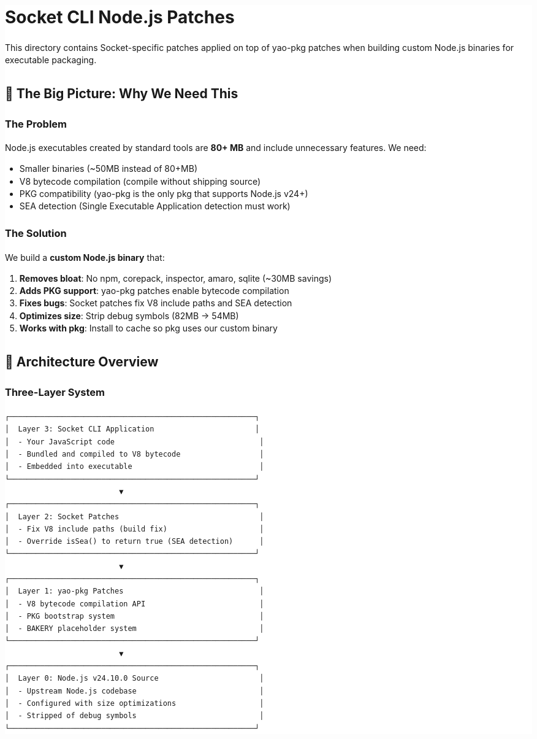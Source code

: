 # Socket CLI Node.js Patches

This directory contains Socket-specific patches applied on top of yao-pkg patches when building custom Node.js binaries for executable packaging.

## 🎯 The Big Picture: Why We Need This

### The Problem
Node.js executables created by standard tools are **80+ MB** and include unnecessary features. We need:
- Smaller binaries (~50MB instead of 80+MB)
- V8 bytecode compilation (compile without shipping source)
- PKG compatibility (yao-pkg is the only pkg that supports Node.js v24+)
- SEA detection (Single Executable Application detection must work)

### The Solution
We build a **custom Node.js binary** that:
1. **Removes bloat**: No npm, corepack, inspector, amaro, sqlite (~30MB savings)
2. **Adds PKG support**: yao-pkg patches enable bytecode compilation
3. **Fixes bugs**: Socket patches fix V8 include paths and SEA detection
4. **Optimizes size**: Strip debug symbols (82MB → 54MB)
5. **Works with pkg**: Install to cache so pkg uses our custom binary

## 📐 Architecture Overview

### Three-Layer System

```
┌────────────────────────────────────────────────────────┐
│  Layer 3: Socket CLI Application                       │
│  - Your JavaScript code                                 │
│  - Bundled and compiled to V8 bytecode                  │
│  - Embedded into executable                             │
└────────────────────────────────────────────────────────┘
                          ▼
┌────────────────────────────────────────────────────────┐
│  Layer 2: Socket Patches                                │
│  - Fix V8 include paths (build fix)                     │
│  - Override isSea() to return true (SEA detection)      │
└────────────────────────────────────────────────────────┘
                          ▼
┌────────────────────────────────────────────────────────┐
│  Layer 1: yao-pkg Patches                               │
│  - V8 bytecode compilation API                          │
│  - PKG bootstrap system                                 │
│  - BAKERY placeholder system                            │
└────────────────────────────────────────────────────────┘
                          ▼
┌────────────────────────────────────────────────────────┐
│  Layer 0: Node.js v24.10.0 Source                       │
│  - Upstream Node.js codebase                            │
│  - Configured with size optimizations                   │
│  - Stripped of debug symbols                            │
└────────────────────────────────────────────────────────┘
```
